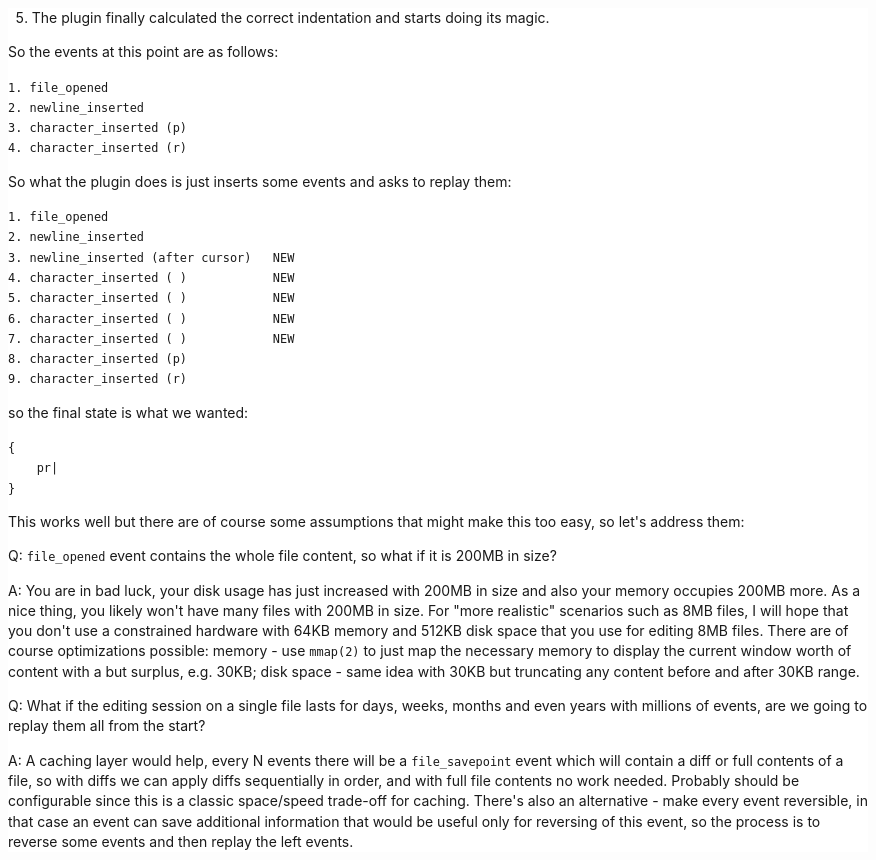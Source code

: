 5. The plugin finally calculated the correct indentation and starts doing its
   magic.

So the events at this point are as follows:

```
1. file_opened
2. newline_inserted
3. character_inserted (p)
4. character_inserted (r)
```

So what the plugin does is just inserts some events and asks to replay them:

```
1. file_opened
2. newline_inserted
3. newline_inserted (after cursor)   NEW
4. character_inserted ( )            NEW
5. character_inserted ( )            NEW
6. character_inserted ( )            NEW
7. character_inserted ( )            NEW
8. character_inserted (p)
9. character_inserted (r)
```

so the final state is what we wanted:

```
{
    pr|
}
```

This works well but there are of course some assumptions that might make this
too easy, so let's address them:

Q: `file_opened` event contains the whole file content, so what if it is 200MB
in size?

A: You are in bad luck, your disk usage has just increased with 200MB in size
and also your memory occupies 200MB more. As a nice thing, you likely won't have
many files with 200MB in size. For "more realistic" scenarios such as 8MB files,
I will hope that you don't use a constrained hardware with 64KB memory and 512KB
disk space that you use for editing 8MB files. There are of course optimizations
possible: memory - use `mmap(2)` to just map the necessary memory to display the
current window worth of content with a but surplus, e.g. 30KB; disk space - same
idea with 30KB but truncating any content before and after 30KB range.

Q: What if the editing session on a single file lasts for days, weeks, months
and even years with millions of events, are we going to replay them all from the
start?

A: A caching layer would help, every N events there will be a `file_savepoint`
event which will contain a diff or full contents of a file, so with diffs we can
apply diffs sequentially in order, and with full file contents no work
needed. Probably should be configurable since this is a classic space/speed
trade-off for caching. There's also an alternative - make every event
reversible, in that case an event can save additional information that would be
useful only for reversing of this event, so the process is to reverse some
events and then replay the left events.
